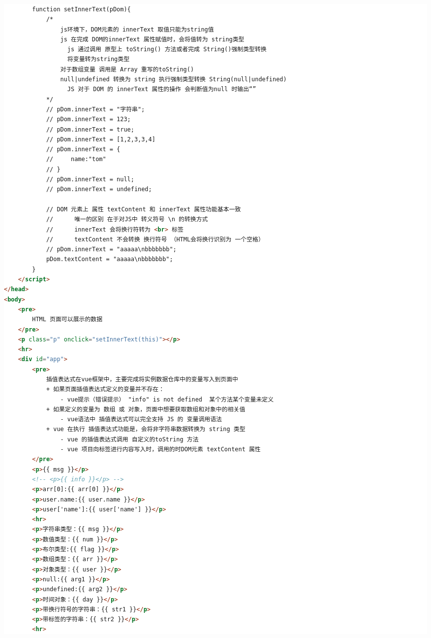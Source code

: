 ```html
        function setInnerText(pDom){
            /*
                js环境下，DOM元素的 innerText 取值只能为string值
                js 在完成 DOM的innerText 属性赋值时，会将值转为 string类型
                  js 通过调用 原型上 toString() 方法或者完成 String()强制类型转换
                  将变量转为string类型
                对于数组变量 调用是 Array 重写的toString()
                null|undefined 转换为 string 执行强制类型转换 String(null|undefined)
                  JS 对于 DOM 的 innerText 属性的操作 会判断值为null 时输出“”
            */
            // pDom.innerText = "字符串";
            // pDom.innerText = 123;
            // pDom.innerText = true;
            // pDom.innerText = [1,2,3,3,4]
            // pDom.innerText = {
            //     name:"tom"
            // }
            // pDom.innerText = null;
            // pDom.innerText = undefined;

            // DOM 元素上 属性 textContent 和 innerText 属性功能基本一致
            //      唯一的区别 在于对JS中 转义符号 \n 的转换方式
            //      innerText 会将换行符转为 <br> 标签
            //      textContent 不会转换 换行符号 （HTML会将换行识别为 一个空格）
            // pDom.innerText = "aaaaa\nbbbbbbb";
            pDom.textContent = "aaaaa\nbbbbbbb";
        }
    </script>
</head>
<body>
    <pre>
        HTML 页面可以展示的数据
    </pre>
    <p class="p" onclick="setInnerText(this)"></p>
    <hr>
    <div id="app">
        <pre>
            插值表达式在vue框架中，主要完成将实例数据仓库中的变量写入到页面中
            + 如果页面插值表达式定义的变量并不存在：
                - vue提示（错误提示） "info" is not defined  某个方法某个变量未定义
            + 如果定义的变量为 数组 或 对象，页面中想要获取数组和对象中的相关值
                - vue语法中 插值表达式可以完全支持 JS 的 变量调用语法
            + vue 在执行 插值表达式功能是，会将非字符串数据转换为 string 类型
                - vue 的插值表达式调用 自定义的toString 方法
                - vue 项目向标签进行内容写入时，调用的时DOM元素 textContent 属性
        </pre>
        <p>{{ msg }}</p>
        <!-- <p>{{ info }}</p> -->
        <p>arr[0]:{{ arr[0] }}</p>
        <p>user.name:{{ user.name }}</p>
        <p>user['name']:{{ user['name'] }}</p>
        <hr>
        <p>字符串类型：{{ msg }}</p>
        <p>数值类型：{{ num }}</p>
        <p>布尔类型:{{ flag }}</p>
        <p>数组类型：{{ arr }}</p>
        <p>对象类型：{{ user }}</p>
        <p>null:{{ arg1 }}</p>
        <p>undefined:{{ arg2 }}</p>
        <p>时间对象：{{ day }}</p>
        <p>带换行符号的字符串：{{ str1 }}</p>
        <p>带标签的字符串：{{ str2 }}</p>
        <hr>
```